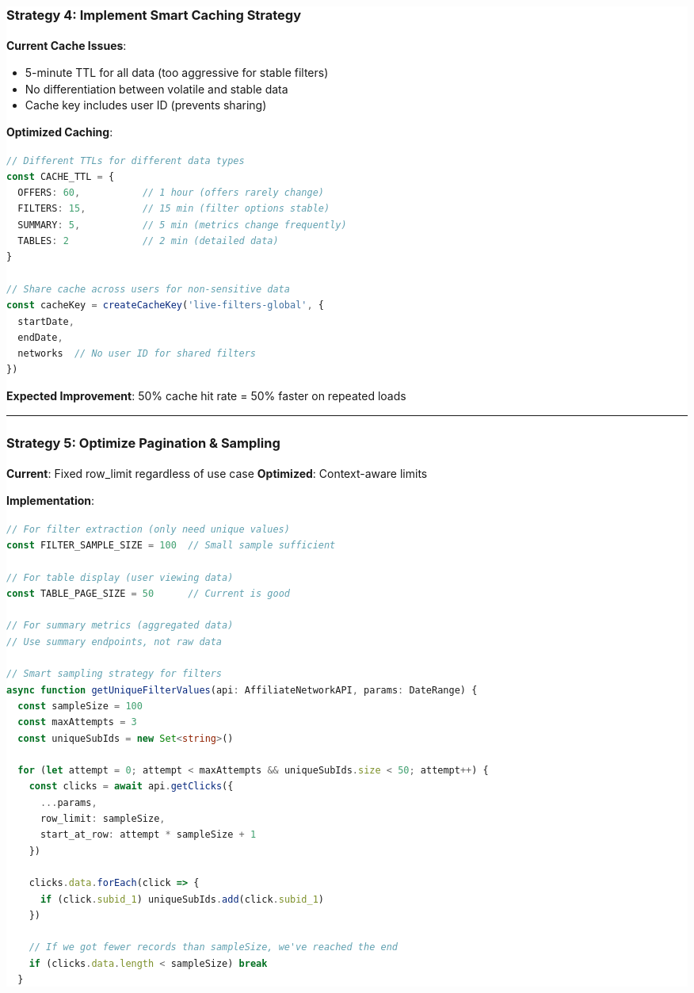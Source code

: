 ### Strategy 4: **Implement Smart Caching Strategy**

**Current Cache Issues**:
- 5-minute TTL for all data (too aggressive for stable filters)
- No differentiation between volatile and stable data
- Cache key includes user ID (prevents sharing)

**Optimized Caching**:
```typescript
// Different TTLs for different data types
const CACHE_TTL = {
  OFFERS: 60,           // 1 hour (offers rarely change)
  FILTERS: 15,          // 15 min (filter options stable)
  SUMMARY: 5,           // 5 min (metrics change frequently)
  TABLES: 2             // 2 min (detailed data)
}

// Share cache across users for non-sensitive data
const cacheKey = createCacheKey('live-filters-global', {
  startDate,
  endDate,
  networks  // No user ID for shared filters
})
```

**Expected Improvement**: 50% cache hit rate = 50% faster on repeated loads

---

### Strategy 5: **Optimize Pagination & Sampling**

**Current**: Fixed row_limit regardless of use case
**Optimized**: Context-aware limits

**Implementation**:
```typescript
// For filter extraction (only need unique values)
const FILTER_SAMPLE_SIZE = 100  // Small sample sufficient

// For table display (user viewing data)
const TABLE_PAGE_SIZE = 50      // Current is good

// For summary metrics (aggregated data)
// Use summary endpoints, not raw data

// Smart sampling strategy for filters
async function getUniqueFilterValues(api: AffiliateNetworkAPI, params: DateRange) {
  const sampleSize = 100
  const maxAttempts = 3
  const uniqueSubIds = new Set<string>()

  for (let attempt = 0; attempt < maxAttempts && uniqueSubIds.size < 50; attempt++) {
    const clicks = await api.getClicks({
      ...params,
      row_limit: sampleSize,
      start_at_row: attempt * sampleSize + 1
    })

    clicks.data.forEach(click => {
      if (click.subid_1) uniqueSubIds.add(click.subid_1)
    })

    // If we got fewer records than sampleSize, we've reached the end
    if (clicks.data.length < sampleSize) break
  }

```